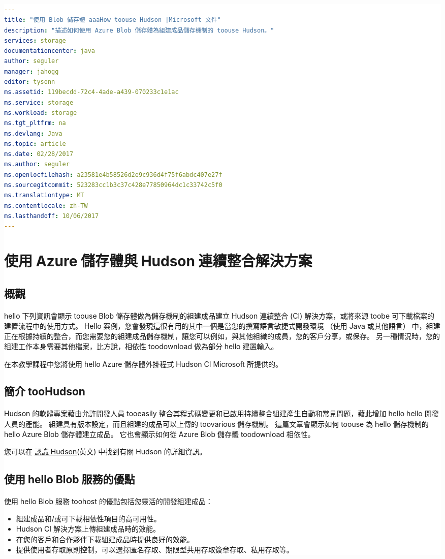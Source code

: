 ```yaml
---
title: "使用 Blob 儲存體 aaaHow toouse Hudson |Microsoft 文件"
description: "描述如何使用 Azure Blob 儲存體為組建成品儲存機制的 toouse Hudson。"
services: storage
documentationcenter: java
author: seguler
manager: jahogg
editor: tysonn
ms.assetid: 119becdd-72c4-4ade-a439-070233c1e1ac
ms.service: storage
ms.workload: storage
ms.tgt_pltfrm: na
ms.devlang: Java
ms.topic: article
ms.date: 02/28/2017
ms.author: seguler
ms.openlocfilehash: a23581e4b58526d2e9c936d4f75f6abdc407e27f
ms.sourcegitcommit: 523283cc1b3c37c428e77850964dc1c33742c5f0
ms.translationtype: MT
ms.contentlocale: zh-TW
ms.lasthandoff: 10/06/2017
---
```

# <a name="using-azure-storage-with-a-hudson-continuous-integration-solution"></a>使用 Azure 儲存體與 Hudson 連續整合解決方案
## <a name="overview"></a>概觀
hello 下列資訊會顯示 toouse Blob 儲存體做為儲存機制的組建成品建立 Hudson 連續整合 (CI) 解決方案，或將來源 toobe 可下載檔案的建置流程中的使用方式。 Hello 案例，您會發現這很有用的其中一個是當您的撰寫語言敏捷式開發環境 （使用 Java 或其他語言） 中，組建正在根據持續的整合，而您需要您的組建成品儲存機制，讓您可以例如，與其他組織的成員，您的客戶分享，或保存。  另一種情況時，您的組建工作本身需要其他檔案，比方說，相依性 toodownload 做為部分 hello 建置輸入。

在本教學課程中您將使用 hello Azure 儲存體外掛程式 Hudson CI Microsoft 所提供的。

## <a name="introduction-toohudson"></a>簡介 tooHudson
Hudson 的軟體專案藉由允許開發人員 tooeasily 整合其程式碼變更和已啟用持續整合組建產生自動和常見問題，藉此增加 hello hello 開發人員的產能。 組建具有版本設定，而且組建的成品可以上傳的 toovarious 儲存機制。 這篇文章會顯示如何 toouse 為 hello 儲存機制的 hello Azure Blob 儲存體建立成品。 它也會顯示如何從 Azure Blob 儲存體 toodownload 相依性。

您可以在 [認識 Hudson](http://wiki.eclipse.org/Hudson-ci/Meet_Hudson)(英文) 中找到有關 Hudson 的詳細資訊。

## <a name="benefits-of-using-hello-blob-service"></a>使用 hello Blob 服務的優點
使用 hello Blob 服務 toohost 的優點包括您靈活的開發組建成品：

* 組建成品和/或可下載相依性項目的高可用性。
* Hudson CI 解決方案上傳組建成品時的效能。
* 在您的客戶和合作夥伴下載組建成品時提供良好的效能。
* 提供使用者存取原則控制，可以選擇匿名存取、期限型共用存取簽章存取、私用存取等。
